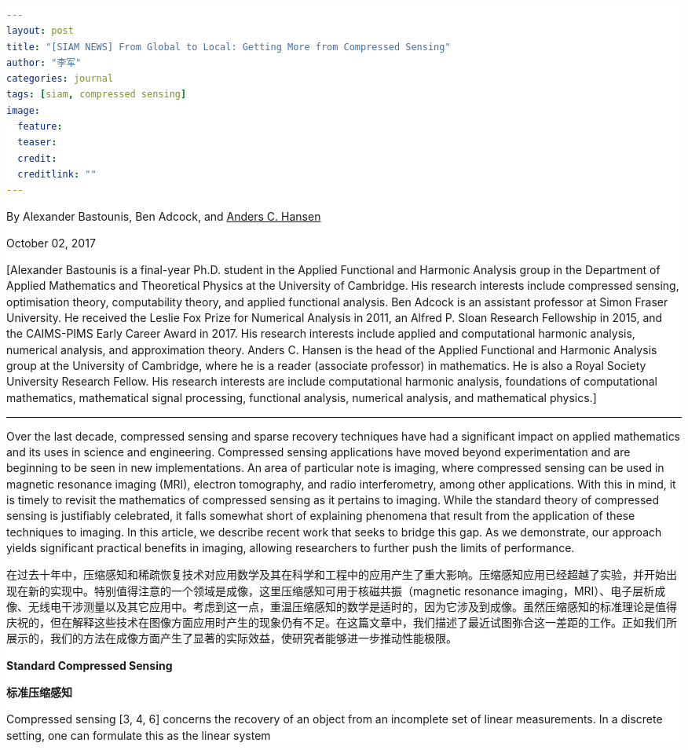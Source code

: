 ```yaml
---
layout: post
title: "[SIAM NEWS] From Global to Local: Getting More from Compressed Sensing"
author: "李军"
categories: journal
tags: [siam, compressed sensing]
image:
  feature:
  teaser:
  credit: 
  creditlink: ""
---
```


By Alexander Bastounis, Ben Adcock, and <u>Anders C. Hansen</u>

October 02, 2017

[Alexander Bastounis is a final-year Ph.D. student in the Applied Functional and Harmonic Analysis group in the Department of Applied Mathematics and Theoretical Physics at the University of Cambridge. His research interests include compressed sensing, optimisation theory, computability theory, and applied functional analysis. Ben Adcock is an assistant professor at Simon Fraser University. He received the Leslie Fox Prize for Numerical Analysis in 2011, an Alfred P. Sloan Research Fellowship in 2015, and the CAIMS-PIMS Early Career Award in 2017. His research interests include applied and computational harmonic analysis, numerical analysis, and approximation theory. Anders C. Hansen is the head of the Applied Functional and Harmonic Analysis group at the University of Cambridge, where he is a reader (associate professor) in mathematics. He is also a Royal Society University Research Fellow. His research interests are include computational harmonic analysis, foundations of computational mathematics, mathematical signal processing, functional analysis, numerical analysis, and mathematical physics.]

---

Over the last decade, compressed sensing and sparse recovery techniques have had a significant impact on applied mathematics and its uses in science and engineering. Compressed sensing applications have moved beyond experimentation and are beginning to be seen in new implementations. An area of particular note is imaging, where compressed sensing can be used in magnetic resonance imaging (MRI), electron tomography, and radio interferometry, among other applications. With this in mind, it is timely to revisit the mathematics of compressed sensing as it pertains to imaging. While the standard theory of compressed sensing is justifiably celebrated, it falls somewhat short of explaining phenomena that result from the application of these techniques to imaging. In this article, we describe recent work that seeks to bridge this gap. As we demonstrate, our approach yields significant practical benefits in imaging, allowing researchers to further push the limits of performance.

在过去十年中，压缩感知和稀疏恢复技术对应用数学及其在科学和工程中的应用产生了重大影响。压缩感知应用已经超越了实验，并开始出现在新的实现中。特别值得注意的一个领域是成像，这里压缩感知可用于核磁共振（magnetic resonance imaging，MRI）、电子层析成像、无线电干涉测量以及其它应用中。考虑到这一点，重温压缩感知的数学是适时的，因为它涉及到成像。虽然压缩感知的标准理论是值得庆祝的，但在解释这些技术在图像方面应用时产生的现象仍有不足。在这篇文章中，我们描述了最近试图弥合这一差距的工作。正如我们所展示的，我们的方法在成像方面产生了显著的实际效益，使研究者能够进一步推动性能极限。

**Standard Compressed Sensing**

**标准压缩感知**

Compressed sensing [3, 4, 6] concerns the recovery of an object from an incomplete set of linear measurements. In a discrete setting, one can formulate this as the linear system
